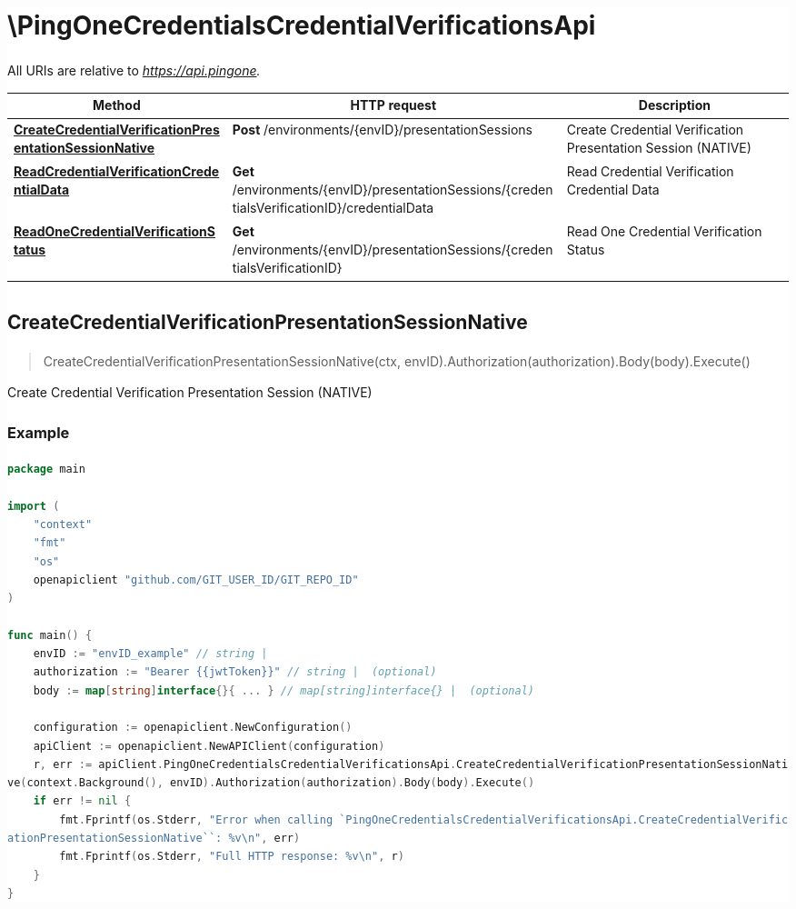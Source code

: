 # \PingOneCredentialsCredentialVerificationsApi

All URIs are relative to *https://api.pingone.*

Method | HTTP request | Description
------------- | ------------- | -------------
[**CreateCredentialVerificationPresentationSessionNative**](PingOneCredentialsCredentialVerificationsApi.md#CreateCredentialVerificationPresentationSessionNative) | **Post** /environments/{envID}/presentationSessions | Create Credential Verification Presentation Session (NATIVE)
[**ReadCredentialVerificationCredentialData**](PingOneCredentialsCredentialVerificationsApi.md#ReadCredentialVerificationCredentialData) | **Get** /environments/{envID}/presentationSessions/{credentialsVerificationID}/credentialData | Read Credential Verification Credential Data
[**ReadOneCredentialVerificationStatus**](PingOneCredentialsCredentialVerificationsApi.md#ReadOneCredentialVerificationStatus) | **Get** /environments/{envID}/presentationSessions/{credentialsVerificationID} | Read One Credential Verification Status



## CreateCredentialVerificationPresentationSessionNative

> CreateCredentialVerificationPresentationSessionNative(ctx, envID).Authorization(authorization).Body(body).Execute()

Create Credential Verification Presentation Session (NATIVE)



### Example

```go
package main

import (
    "context"
    "fmt"
    "os"
    openapiclient "github.com/GIT_USER_ID/GIT_REPO_ID"
)

func main() {
    envID := "envID_example" // string | 
    authorization := "Bearer {{jwtToken}}" // string |  (optional)
    body := map[string]interface{}{ ... } // map[string]interface{} |  (optional)

    configuration := openapiclient.NewConfiguration()
    apiClient := openapiclient.NewAPIClient(configuration)
    r, err := apiClient.PingOneCredentialsCredentialVerificationsApi.CreateCredentialVerificationPresentationSessionNative(context.Background(), envID).Authorization(authorization).Body(body).Execute()
    if err != nil {
        fmt.Fprintf(os.Stderr, "Error when calling `PingOneCredentialsCredentialVerificationsApi.CreateCredentialVerificationPresentationSessionNative``: %v\n", err)
        fmt.Fprintf(os.Stderr, "Full HTTP response: %v\n", r)
    }
}
```
